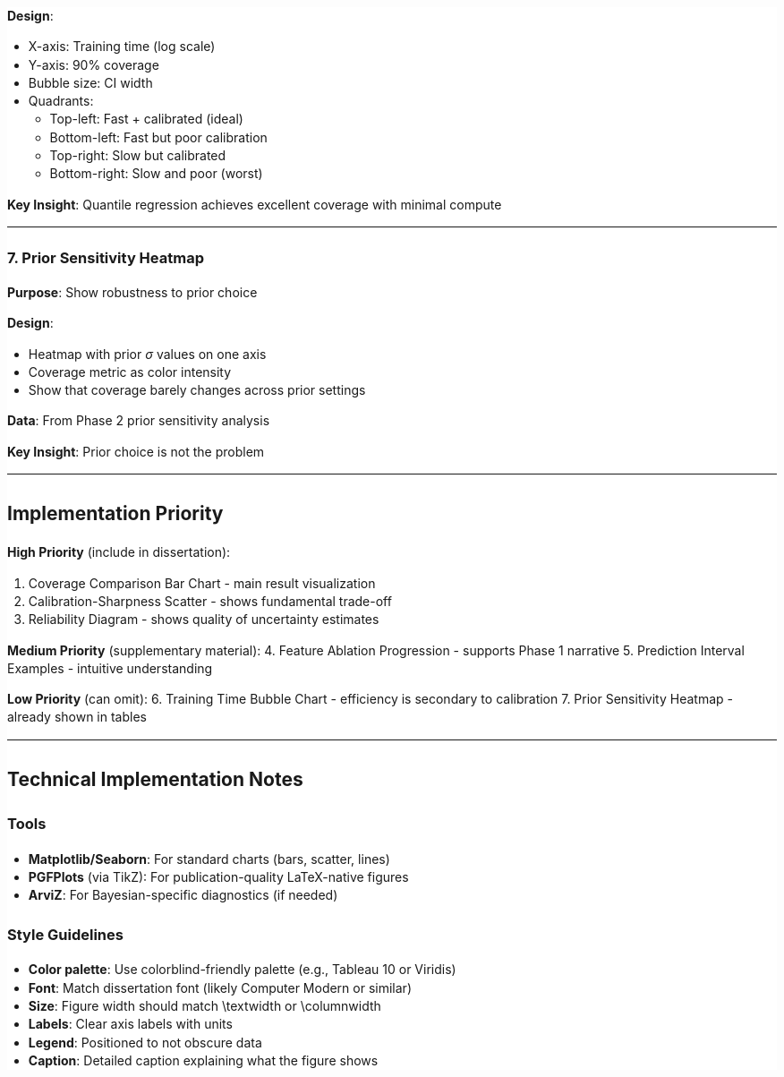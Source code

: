 **Design**:
- X-axis: Training time (log scale)
- Y-axis: 90% coverage
- Bubble size: CI width
- Quadrants:
  - Top-left: Fast + calibrated (ideal)
  - Bottom-left: Fast but poor calibration
  - Top-right: Slow but calibrated
  - Bottom-right: Slow and poor (worst)

**Key Insight**: Quantile regression achieves excellent coverage with minimal compute

---

### 7. Prior Sensitivity Heatmap
**Purpose**: Show robustness to prior choice

**Design**:
- Heatmap with prior $\sigma$ values on one axis
- Coverage metric as color intensity
- Show that coverage barely changes across prior settings

**Data**: From Phase 2 prior sensitivity analysis

**Key Insight**: Prior choice is not the problem

---

## Implementation Priority

**High Priority** (include in dissertation):
1. Coverage Comparison Bar Chart - main result visualization
2. Calibration-Sharpness Scatter - shows fundamental trade-off
3. Reliability Diagram - shows quality of uncertainty estimates

**Medium Priority** (supplementary material):
4. Feature Ablation Progression - supports Phase 1 narrative
5. Prediction Interval Examples - intuitive understanding

**Low Priority** (can omit):
6. Training Time Bubble Chart - efficiency is secondary to calibration
7. Prior Sensitivity Heatmap - already shown in tables

---

## Technical Implementation Notes

### Tools
- **Matplotlib/Seaborn**: For standard charts (bars, scatter, lines)
- **PGFPlots** (via TikZ): For publication-quality LaTeX-native figures
- **ArviZ**: For Bayesian-specific diagnostics (if needed)

### Style Guidelines
- **Color palette**: Use colorblind-friendly palette (e.g., Tableau 10 or Viridis)
- **Font**: Match dissertation font (likely Computer Modern or similar)
- **Size**: Figure width should match \textwidth or \columnwidth
- **Labels**: Clear axis labels with units
- **Legend**: Positioned to not obscure data
- **Caption**: Detailed caption explaining what the figure shows
